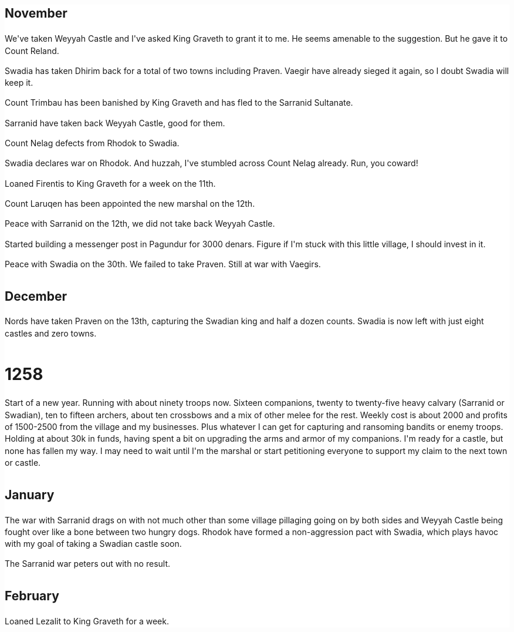 ## November

We've taken Weyyah Castle and I've asked King Graveth to grant it to me.  He seems amenable to the suggestion.  But he gave it to Count Reland.

Swadia has taken Dhirim back for a total of two towns including Praven.  Vaegir have already sieged it again, so I doubt Swadia will keep it.

Count Trimbau has been banished by King Graveth and has fled to the Sarranid Sultanate.

Sarranid have taken back Weyyah Castle, good for them.

Count Nelag defects from Rhodok to Swadia.

Swadia declares war on Rhodok.  And huzzah, I've stumbled across Count Nelag already.  Run, you coward!

Loaned Firentis to King Graveth for a week on the 11th.

Count Laruqen has been appointed the new marshal on the 12th.

Peace with Sarranid on the 12th, we did not take back Weyyah Castle.

Started building a messenger post in Pagundur for 3000 denars.  Figure if I'm stuck with this little village, I should invest in it.

Peace with Swadia on the 30th.  We failed to take Praven.  Still at war with Vaegirs.

## December 

Nords have taken Praven on the 13th, capturing the Swadian king and half a dozen counts.  Swadia is now left with just eight castles and zero towns.

# 1258

Start of a new year.  Running with about ninety troops now.  Sixteen companions, twenty to twenty-five heavy calvary (Sarranid or Swadian), ten to fifteen archers, about ten crossbows and a mix of other melee for the rest.  Weekly cost is about 2000 and profits of 1500-2500 from the village and my businesses.  Plus whatever I can get for capturing and ransoming bandits or enemy troops.  Holding at about 30k in funds, having spent a bit on upgrading the arms and armor of my companions.  I'm ready for a castle, but none has fallen my way.  I may need to wait until I'm the marshal or start petitioning everyone to support my claim to the next town or castle.

## January

The war with Sarranid drags on with not much other than some village pillaging going on by both sides and Weyyah Castle being fought over like a bone between two hungry dogs.  Rhodok have formed a non-aggression pact with Swadia, which plays havoc with my goal of taking a Swadian castle soon.

The Sarranid war peters out with no result.

## February

Loaned Lezalit to King Graveth for a week.
